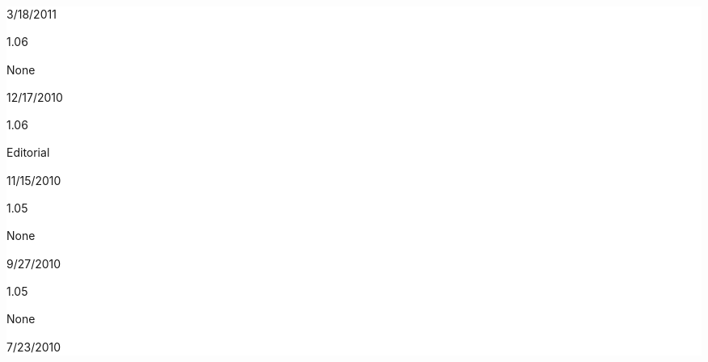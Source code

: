   </td>
  <td>
  <p> </p>
  </td>
 </tr>
 <tr>
  <td>
  <p>3/18/2011</p>
  </td>
  <td>
  <p>1.06</p>
  </td>
  <td>
  <p>None</p>
  </td>
  <td>
  <p> </p>
  </td>
 </tr>
 <tr>
  <td>
  <p>12/17/2010</p>
  </td>
  <td>
  <p>1.06</p>
  </td>
  <td>
  <p>Editorial</p>
  </td>
  <td>
  <p> </p>
  </td>
 </tr>
 <tr>
  <td>
  <p>11/15/2010</p>
  </td>
  <td>
  <p>1.05</p>
  </td>
  <td>
  <p>None</p>
  </td>
  <td>
  <p> </p>
  </td>
 </tr>
 <tr>
  <td>
  <p>9/27/2010</p>
  </td>
  <td>
  <p>1.05</p>
  </td>
  <td>
  <p>None</p>
  </td>
  <td>
  <p> </p>
  </td>
 </tr>
 <tr>
  <td>
  <p>7/23/2010</p>